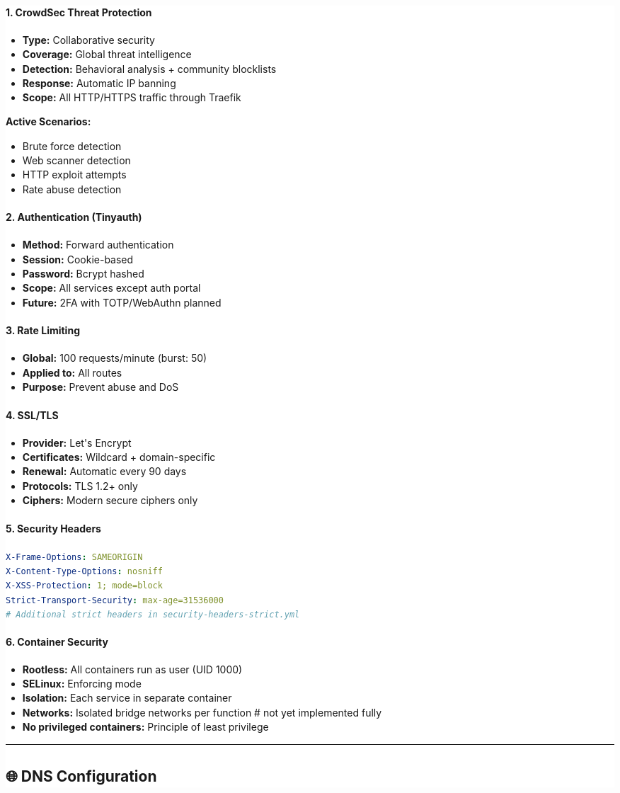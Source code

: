 #### 1. **CrowdSec Threat Protection**
- **Type:** Collaborative security
- **Coverage:** Global threat intelligence
- **Detection:** Behavioral analysis + community blocklists
- **Response:** Automatic IP banning
- **Scope:** All HTTP/HTTPS traffic through Traefik

**Active Scenarios:**
- Brute force detection
- Web scanner detection
- HTTP exploit attempts
- Rate abuse detection

#### 2. **Authentication (Tinyauth)**
- **Method:** Forward authentication
- **Session:** Cookie-based
- **Password:** Bcrypt hashed
- **Scope:** All services except auth portal
- **Future:** 2FA with TOTP/WebAuthn planned

#### 3. **Rate Limiting**
- **Global:** 100 requests/minute (burst: 50)
- **Applied to:** All routes
- **Purpose:** Prevent abuse and DoS

#### 4. **SSL/TLS**
- **Provider:** Let's Encrypt
- **Certificates:** Wildcard + domain-specific
- **Renewal:** Automatic every 90 days
- **Protocols:** TLS 1.2+ only
- **Ciphers:** Modern secure ciphers only

#### 5. **Security Headers**
```yaml
X-Frame-Options: SAMEORIGIN
X-Content-Type-Options: nosniff
X-XSS-Protection: 1; mode=block
Strict-Transport-Security: max-age=31536000
# Additional strict headers in security-headers-strict.yml
```

#### 6. **Container Security**
- **Rootless:** All containers run as user (UID 1000)
- **SELinux:** Enforcing mode
- **Isolation:** Each service in separate container
- **Networks:** Isolated bridge networks per function # not yet implemented fully
- **No privileged containers:** Principle of least privilege

---

## 🌐 DNS Configuration
